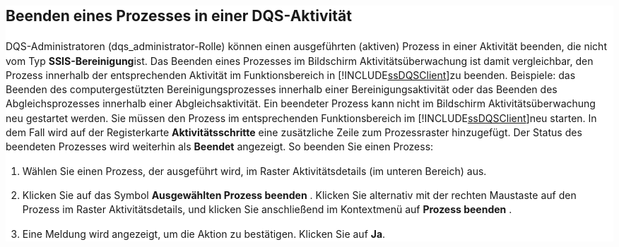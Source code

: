 ##  <a name="Stop"></a> Beenden eines Prozesses in einer DQS-Aktivität  
 DQS-Administratoren (dqs_administrator-Rolle) können einen ausgeführten (aktiven) Prozess in einer Aktivität beenden, die nicht vom Typ **SSIS-Bereinigung**ist. Das Beenden eines Prozesses im Bildschirm Aktivitätsüberwachung ist damit vergleichbar, den Prozess innerhalb der entsprechenden Aktivität im Funktionsbereich in [!INCLUDE[ssDQSClient](../includes/ssdqsclient-md.md)]zu beenden. Beispiele: das Beenden des computergestützten Bereinigungsprozesses innerhalb einer Bereinigungsaktivität oder das Beenden des Abgleichsprozesses innerhalb einer Abgleichsaktivität. Ein beendeter Prozess kann nicht im Bildschirm Aktivitätsüberwachung neu gestartet werden. Sie müssen den Prozess im entsprechenden Funktionsbereich im [!INCLUDE[ssDQSClient](../includes/ssdqsclient-md.md)]neu starten. In dem Fall wird auf der Registerkarte **Aktivitätsschritte** eine zusätzliche Zeile zum Prozessraster hinzugefügt. Der Status des beendeten Prozesses wird weiterhin als **Beendet** angezeigt. So beenden Sie einen Prozess:  
  
1.  Wählen Sie einen Prozess, der ausgeführt wird, im Raster Aktivitätsdetails (im unteren Bereich) aus.  
  
2.  Klicken Sie auf das Symbol **Ausgewählten Prozess beenden** . Klicken Sie alternativ mit der rechten Maustaste auf den Prozess im Raster Aktivitätsdetails, und klicken Sie anschließend im Kontextmenü auf **Prozess beenden** .  
  
3.  Eine Meldung wird angezeigt, um die Aktion zu bestätigen. Klicken Sie auf **Ja**.  
  
  
